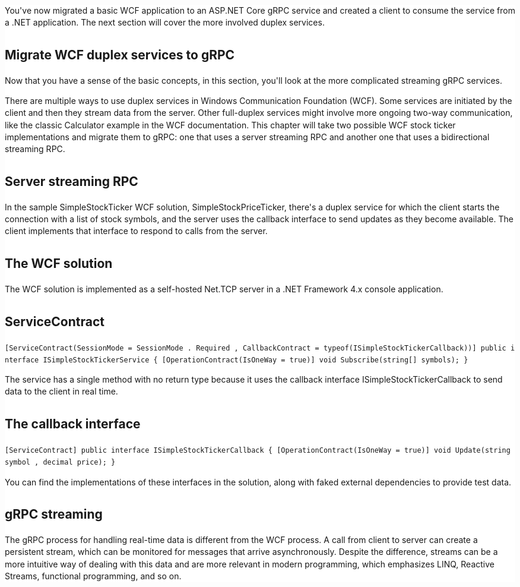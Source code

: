 You've now migrated a basic WCF application to an ASP.NET Core gRPC service and created a client to consume the service from a .NET application. The next section will cover the more involved duplex services.

## Migrate WCF duplex services to gRPC

Now that you have a sense of the basic concepts, in this section, you'll look at the more complicated streaming gRPC services.

There are multiple ways to use duplex services in Windows Communication Foundation (WCF). Some services are initiated by the client and then they stream data from the server. Other full-duplex services might involve more ongoing two-way communication, like the classic Calculator example in the WCF documentation. This chapter will take two possible WCF stock ticker implementations and migrate them to gRPC: one that uses a server streaming RPC and another one that uses a bidirectional streaming RPC.

## Server streaming RPC

In the sample SimpleStockTicker WCF solution, SimpleStockPriceTicker, there's a duplex service for which the client starts the connection with a list of stock symbols, and the server uses the callback interface to send updates as they become available. The client implements that interface to respond to calls from the server.

## The WCF solution

The WCF solution is implemented as a self-hosted Net.TCP server in a .NET Framework 4.x console application.

## ServiceContract

```
[ServiceContract(SessionMode = SessionMode . Required , CallbackContract = typeof(ISimpleStockTickerCallback))] public interface ISimpleStockTickerService { [OperationContract(IsOneWay = true)] void Subscribe(string[] symbols); }
```

The service has a single method with no return type because it uses the callback interface ISimpleStockTickerCallback to send data to the client in real time.

## The callback interface

```
[ServiceContract] public interface ISimpleStockTickerCallback { [OperationContract(IsOneWay = true)] void Update(string symbol , decimal price); }
```

You can find the implementations of these interfaces in the solution, along with faked external dependencies to provide test data.

## gRPC streaming

The gRPC process for handling real-time data is different from the WCF process. A call from client to server can create a persistent stream, which can be monitored for messages that arrive asynchronously. Despite the difference, streams can be a more intuitive way of dealing with this data and are more relevant in modern programming, which emphasizes LINQ, Reactive Streams, functional programming, and so on.
